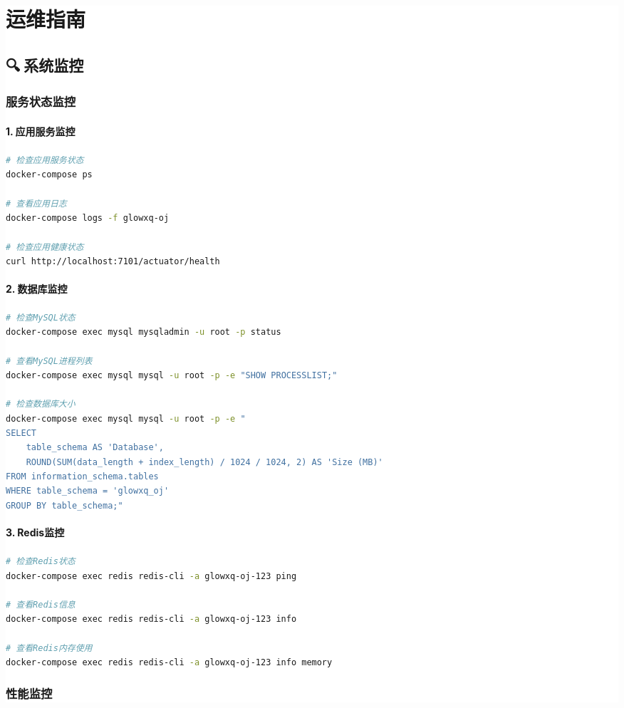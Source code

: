 # 运维指南

## 🔍 系统监控

### 服务状态监控

#### 1. 应用服务监控
```bash
# 检查应用服务状态
docker-compose ps

# 查看应用日志
docker-compose logs -f glowxq-oj

# 检查应用健康状态
curl http://localhost:7101/actuator/health
```

#### 2. 数据库监控
```bash
# 检查MySQL状态
docker-compose exec mysql mysqladmin -u root -p status

# 查看MySQL进程列表
docker-compose exec mysql mysql -u root -p -e "SHOW PROCESSLIST;"

# 检查数据库大小
docker-compose exec mysql mysql -u root -p -e "
SELECT 
    table_schema AS 'Database',
    ROUND(SUM(data_length + index_length) / 1024 / 1024, 2) AS 'Size (MB)'
FROM information_schema.tables 
WHERE table_schema = 'glowxq_oj'
GROUP BY table_schema;"
```

#### 3. Redis监控
```bash
# 检查Redis状态
docker-compose exec redis redis-cli -a glowxq-oj-123 ping

# 查看Redis信息
docker-compose exec redis redis-cli -a glowxq-oj-123 info

# 查看Redis内存使用
docker-compose exec redis redis-cli -a glowxq-oj-123 info memory
```

### 性能监控
